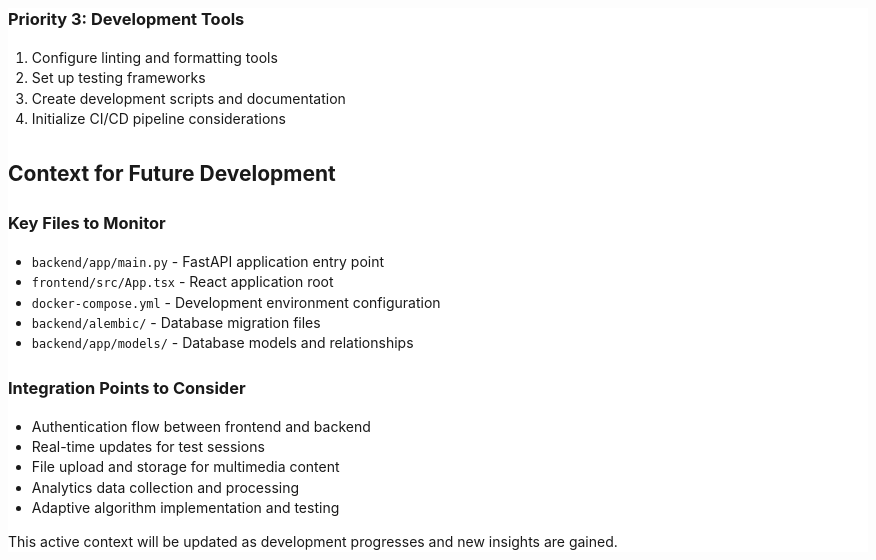### Priority 3: Development Tools
1. Configure linting and formatting tools
2. Set up testing frameworks
3. Create development scripts and documentation
4. Initialize CI/CD pipeline considerations

## Context for Future Development

### Key Files to Monitor
- `backend/app/main.py` - FastAPI application entry point
- `frontend/src/App.tsx` - React application root
- `docker-compose.yml` - Development environment configuration
- `backend/alembic/` - Database migration files
- `backend/app/models/` - Database models and relationships

### Integration Points to Consider
- Authentication flow between frontend and backend
- Real-time updates for test sessions
- File upload and storage for multimedia content
- Analytics data collection and processing
- Adaptive algorithm implementation and testing

This active context will be updated as development progresses and new insights are gained.
